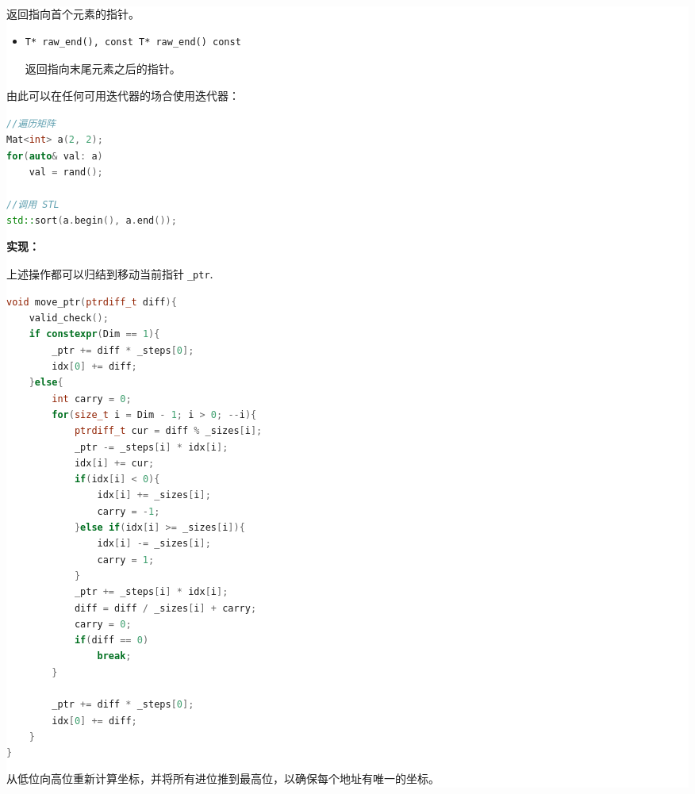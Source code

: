   返回指向首个元素的指针。

+ `T* raw_end(), const T* raw_end() const`

  返回指向末尾元素之后的指针。

由此可以在任何可用迭代器的场合使用迭代器：

```cpp
//遍历矩阵
Mat<int> a(2, 2);
for(auto& val: a)
    val = rand();

//调用 STL
std::sort(a.begin(), a.end());
```

**实现：**

上述操作都可以归结到移动当前指针 `_ptr`.

```cpp
void move_ptr(ptrdiff_t diff){
    valid_check();
    if constexpr(Dim == 1){
        _ptr += diff * _steps[0];
        idx[0] += diff;
    }else{
        int carry = 0;
        for(size_t i = Dim - 1; i > 0; --i){
            ptrdiff_t cur = diff % _sizes[i];
            _ptr -= _steps[i] * idx[i];
            idx[i] += cur;
            if(idx[i] < 0){
                idx[i] += _sizes[i];
                carry = -1;
            }else if(idx[i] >= _sizes[i]){
                idx[i] -= _sizes[i];
                carry = 1;
            }
            _ptr += _steps[i] * idx[i];
            diff = diff / _sizes[i] + carry;
            carry = 0;
            if(diff == 0)
                break;
        }

        _ptr += diff * _steps[0];
        idx[0] += diff;
    }
}
```

从低位向高位重新计算坐标，并将所有进位推到最高位，以确保每个地址有唯一的坐标。
